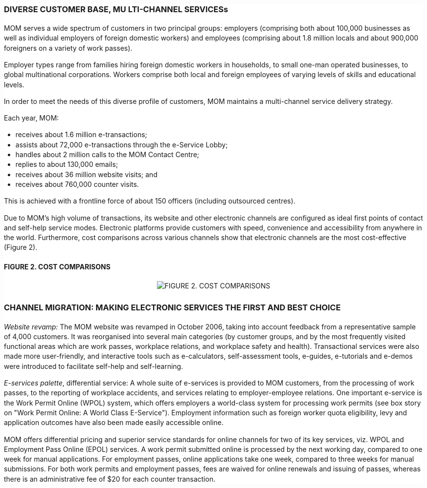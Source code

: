 <h3>DIVERSE CUSTOMER BASE, MU LTI-CHANNEL SERVICESs</h3>

<p>MOM serves a wide spectrum of customers in two principal groups: employers (comprising both about 100,000 businesses as well as individual employers of foreign domestic workers) and employees (comprising about 1.8 million locals and about 900,000 foreigners on a variety of work passes). </p>

<p>Employer types range from families hiring foreign domestic workers in households, to small one-man operated businesses, to global multinational corporations. Workers comprise both local and foreign employees of varying levels of skills and educational levels.</p>

<p>In order to meet the needs of this diverse profile of customers, MOM maintains a multi-channel service delivery strategy. </p>

<p>Each year, MOM:</p>

<ul class="list">
<li>receives about 1.6 million e-transactions;</li>
<li>assists about 72,000 e-transactions through the e-Service Lobby;</li>
<li>handles about 2 million calls to the MOM Contact Centre;</li>
<li>replies to about 130,000 emails;</li>
<li>receives about 36 million website visits; and</li>
<li>receives about 760,000 counter visits.</li>
</ul>

<p>This is achieved with a frontline force of about 150 officers (including outsourced centres).</p>

<p>Due to MOM’s high volume of transactions, its website and other electronic channels are configured as ideal first points of contact and self-help service modes. Electronic platforms provide customers with speed, convenience and accessibility from anywhere in the world. Furthermore, cost comparisons across various channels show that electronic channels are the most cost-effective (Figure 2).</p>

<h4>FIGURE 2. COST COMPARISONS</h4>

<p style="text-align: center;"><img title="FIGURE 2. COST COMPARISONS" src="../../images/default-source/ethos-images/ethos-issue-4/6g1_02.jpg?sfvrsn=2aac8162_0" data-displaymode="Original" alt="FIGURE 2. COST COMPARISONS"></p>

<h3>CHANNEL MIGRATION: MAKING ELECTRONIC SERVICES THE FIRST AND BEST CHOICE</h3>

<p><em>Website revamp:</em> The MOM website was revamped in October 2006, taking into account feedback from a representative sample of 4,000 customers. It was reorganised into several main categories (by customer groups, and by the most frequently visited functional areas which are work passes, workplace relations, and workplace safety and health). Transactional services were also made more user-friendly, and interactive tools such as e-calculators, self-assessment tools, e-guides, e-tutorials and e-demos were introduced to facilitate self-help and self-learning. </p>

<p><em>E-services palette</em>, differential service: A whole suite of e-services is provided to MOM customers, from the processing of work passes, to the reporting of workplace accidents, and services relating to employer-employee relations. One important e-service is the Work Permit Online (WPOL) system, which offers employers a world-class system for processing work permits (see box story on "Work Permit Online: A World Class E-Service"). Employment information such as foreign worker quota eligibility, levy and application outcomes have also been made easily accessible online. </p>

<p>MOM offers differential pricing and superior service standards for online channels for two of its key services, viz. WPOL and Employment Pass Online (EPOL) services. A work permit submitted online is processed by the next working day, compared to one week for manual applications. For employment passes, online applications take one week, compared to three weeks for manual submissions. For both work permits and employment passes, fees are waived for online renewals and issuing of passes, whereas there is an administrative fee of $20 for each counter transaction.</p>
